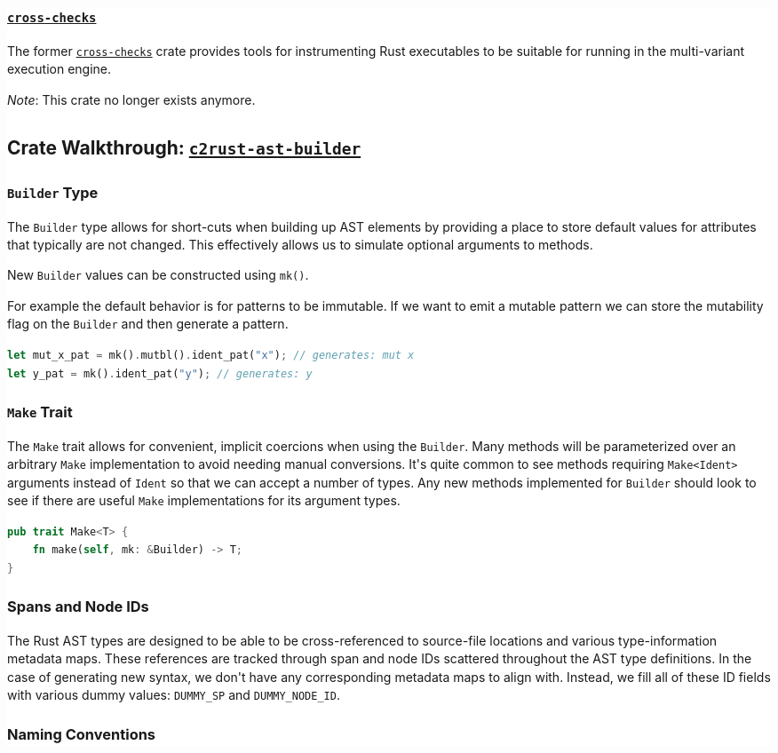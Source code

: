 ### [`cross-checks`](../cross-checks)

The former [`cross-checks`](../cross-checks) crate
provides tools for instrumenting Rust executables
to be suitable for running in the multi-variant execution engine.

*Note*: This crate no longer exists anymore.

## Crate Walkthrough: [`c2rust-ast-builder`](../c2rust-ast-builder/)

### `Builder` Type

The `Builder` type allows for short-cuts when building up AST elements
by providing a place to store default values for attributes
that typically are not changed.
This effectively allows us to simulate optional arguments to methods.

New `Builder` values can be constructed using `mk()`.

For example the default behavior is for patterns to be immutable. If we want to emit a mutable pattern we can store the mutability flag on the `Builder` and then generate a pattern.

```rust
let mut_x_pat = mk().mutbl().ident_pat("x"); // generates: mut x
let y_pat = mk().ident_pat("y"); // generates: y
```

### `Make` Trait

The `Make` trait allows for convenient, implicit coercions when using the `Builder`. Many methods will be parameterized over an arbitrary `Make` implementation to avoid needing manual conversions. It's quite common to see methods requiring `Make<Ident>` arguments instead of `Ident` so that we can accept a number of types. Any new methods implemented for `Builder` should look to see if there are useful `Make` implementations for its argument types.

```rust
pub trait Make<T> { 
    fn make(self, mk: &Builder) -> T;
}
```

### Spans and Node IDs

The Rust AST types are designed to be able to be cross-referenced
to source-file locations and various type-information metadata maps.
These references are tracked through span and node IDs
scattered throughout the AST type definitions.
In the case of generating new syntax,
we don't have any corresponding metadata maps to align with.
Instead, we fill all of these ID fields with various dummy values:
`DUMMY_SP` and `DUMMY_NODE_ID`.

### Naming Conventions

